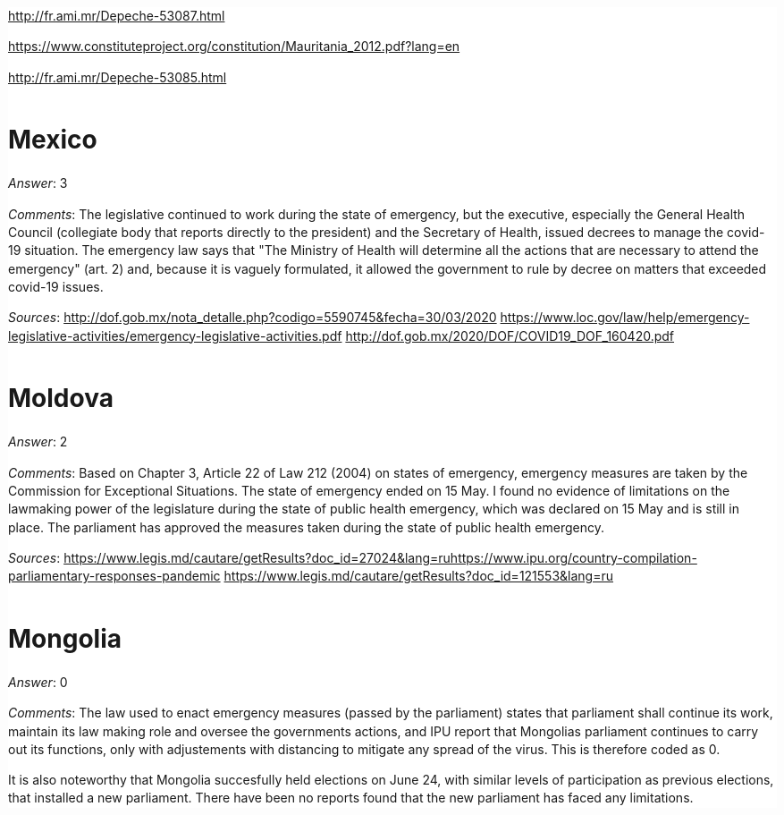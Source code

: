 http://fr.ami.mr/Depeche-53087.html

https://www.constituteproject.org/constitution/Mauritania_2012.pdf?lang=en

http://fr.ami.mr/Depeche-53085.html



# Mexico 
*Answer*: 3 

*Comments*:
 The legislative continued to work during the state of emergency, but the executive, especially the General Health Council (collegiate body that reports directly to the president) and the Secretary of Health, issued decrees to manage the covid-19 situation. The emergency law says that "The Ministry of Health will determine all the actions that are necessary to attend the emergency" (art. 2) and, because it is vaguely formulated, it allowed the government to rule by decree on matters that exceeded covid-19 issues. 

*Sources*:
 http://dof.gob.mx/nota_detalle.php?codigo=5590745&fecha=30/03/2020
https://www.loc.gov/law/help/emergency-legislative-activities/emergency-legislative-activities.pdf
http://dof.gob.mx/2020/DOF/COVID19_DOF_160420.pdf



# Moldova 
*Answer*: 2 

*Comments*:
 Based on Chapter 3, Article 22 of Law 212 (2004) on states of emergency, emergency measures are taken by the Commission for Exceptional Situations. The state of emergency ended on 15 May. I found no evidence of limitations on the lawmaking power of the legislature during the state of public health emergency, which was declared on 15 May and is still in place. The parliament has approved the measures taken during the state of public health emergency. 

*Sources*:
 https://www.legis.md/cautare/getResults?doc_id=27024&lang=ruhttps://www.ipu.org/country-compilation-parliamentary-responses-pandemic
https://www.legis.md/cautare/getResults?doc_id=121553&lang=ru



# Mongolia 
*Answer*: 0 

*Comments*:
 The law used to enact emergency measures (passed by the parliament) states that parliament shall continue its work, maintain its law making role and oversee the governments actions, and IPU report that Mongolias parliament continues to carry out its functions, only with adjustements with distancing to mitigate any spread of the virus. This is therefore coded as 0.

It is also noteworthy that Mongolia succesfully held elections on June 24, with similar levels of participation as previous elections, that installed a new parliament. There have been no reports found that the new parliament has faced any limitations. 
